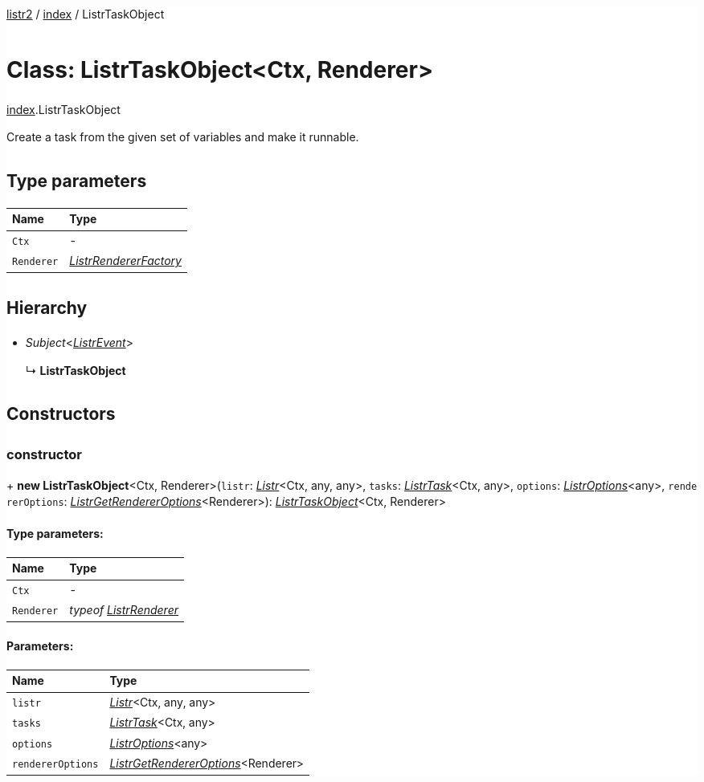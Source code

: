 [listr2](../README.md) / [index](../modules/index.md) / ListrTaskObject

# Class: ListrTaskObject<Ctx, Renderer\>

[index](../modules/index.md).ListrTaskObject

Create a task from the given set of variables and make it runnable.

## Type parameters

| Name | Type |
| :------ | :------ |
| `Ctx` | - |
| `Renderer` | [*ListrRendererFactory*](../types/index.listrrendererfactory.md) |

## Hierarchy

* *Subject*<[*ListrEvent*](../types/index.listrevent.md)\>

  ↳ **ListrTaskObject**

## Constructors

### constructor

\+ **new ListrTaskObject**<Ctx, Renderer\>(`listr`: [*Listr*](index.listr.md)<Ctx, any, any\>, `tasks`: [*ListrTask*](../interfaces/index.listrtask.md)<Ctx, any\>, `options`: [*ListrOptions*](../interfaces/index.listroptions.md)<any\>, `rendererOptions`: [*ListrGetRendererOptions*](../types/index.listrgetrendereroptions.md)<Renderer\>): [*ListrTaskObject*](index.listrtaskobject.md)<Ctx, Renderer\>

#### Type parameters:

| Name | Type |
| :------ | :------ |
| `Ctx` | - |
| `Renderer` | *typeof* [*ListrRenderer*](index.listrrenderer.md) |

#### Parameters:

| Name | Type |
| :------ | :------ |
| `listr` | [*Listr*](index.listr.md)<Ctx, any, any\> |
| `tasks` | [*ListrTask*](../interfaces/index.listrtask.md)<Ctx, any\> |
| `options` | [*ListrOptions*](../interfaces/index.listroptions.md)<any\> |
| `rendererOptions` | [*ListrGetRendererOptions*](../types/index.listrgetrendereroptions.md)<Renderer\> |
